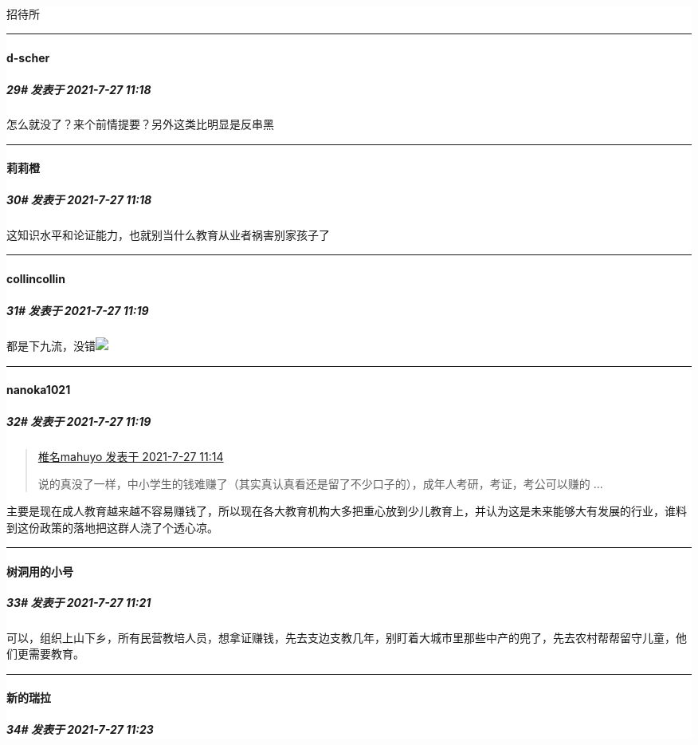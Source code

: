 
招待所


*****

####  d-scher  
##### 29#       发表于 2021-7-27 11:18


怎么就没了？来个前情提要？另外这类比明显是反串黑


*****

####  莉莉橙  
##### 30#       发表于 2021-7-27 11:18


这知识水平和论证能力，也就别当什么教育从业者祸害别家孩子了




*****

####  collincollin  
##### 31#       发表于 2021-7-27 11:19


都是下九流，没错<img src="https://static.saraba1st.com/image/smiley/face2017/001.png" referrerpolicy="no-referrer">


*****

####  nanoka1021  
##### 32#       发表于 2021-7-27 11:19


<blockquote><a href="httphttps://bbs.saraba1st.com/2b/forum.php?mod=redirect&amp;goto=findpost&amp;pid=52113020&amp;ptid=2017627" target="_blank">椎名mahuyo 发表于 2021-7-27 11:14</a>

说的真没了一样，中小学生的钱难赚了（其实真认真看还是留了不少口子的），成年人考研，考证，考公可以赚的 ...</blockquote>
主要是现在成人教育越来越不容易赚钱了，所以现在各大教育机构大多把重心放到少儿教育上，并认为这是未来能够大有发展的行业，谁料到这份政策的落地把这群人浇了个透心凉。


*****

####  树洞用的小号  
##### 33#       发表于 2021-7-27 11:21


可以，组织上山下乡，所有民营教培人员，想拿证赚钱，先去支边支教几年，别盯着大城市里那些中产的兜了，先去农村帮帮留守儿童，他们更需要教育。


*****

####  新的瑞拉  
##### 34#       发表于 2021-7-27 11:23
